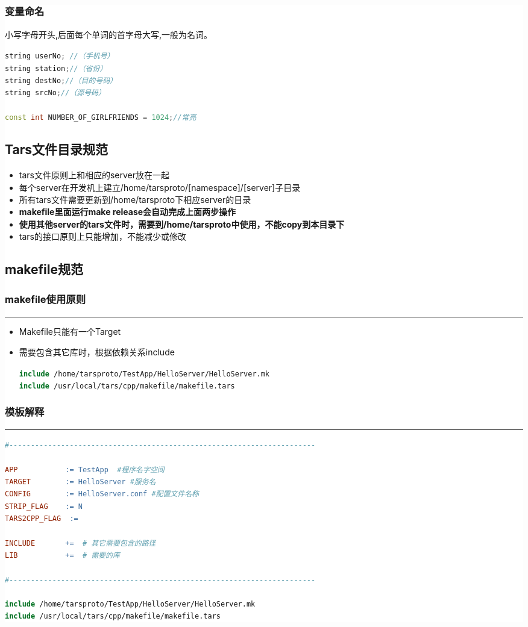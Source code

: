 ### 变量命名

小写字母开头,后面每个单词的首字母大写,一般为名词。

```c++
string userNo; //（手机号）
string station;//（省份）
string destNo;//（目的号码）
string srcNo;//（源号码）

const int NUMBER_OF_GIRLFRIENDS = 1024;//常亮
```



## Tars文件目录规范

+ tars文件原则上和相应的server放在一起
+ 每个server在开发机上建立/home/tarsproto/[namespace]/[server]子目录
+ 所有tars文件需要更新到/home/tarsproto下相应server的目录
+ **makefile里面运行make release会自动完成上面两步操作**
+ **使用其他server的tars文件时，需要到/home/tarsproto中使用，不能copy到本目录下**
+ tars的接口原则上只能增加，不能减少或修改





## makefile规范

### makefile使用原则

***

+ Makefile只能有一个Target

+ 需要包含其它库时，根据依赖关系include

  ```makefile
  include /home/tarsproto/TestApp/HelloServer/HelloServer.mk
  include /usr/local/tars/cpp/makefile/makefile.tars
  ```

### 模板解释

***

```makefile
#-----------------------------------------------------------------------

APP           := TestApp  #程序名字空间 
TARGET        := HelloServer #服务名
CONFIG        := HelloServer.conf #配置文件名称
STRIP_FLAG    := N
TARS2CPP_FLAG  :=

INCLUDE       +=  # 其它需要包含的路径
LIB           +=  # 需要的库

#-----------------------------------------------------------------------

include /home/tarsproto/TestApp/HelloServer/HelloServer.mk
include /usr/local/tars/cpp/makefile/makefile.tars
```

